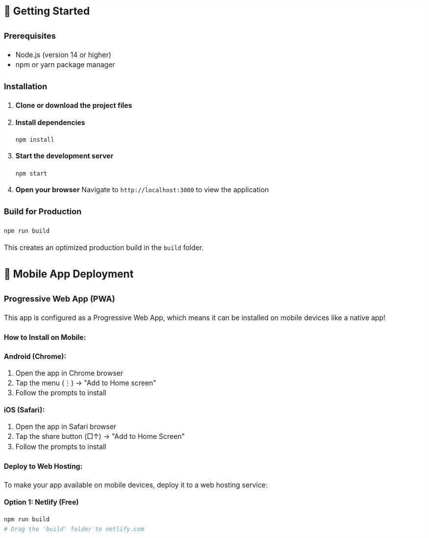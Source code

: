 ## 🚀 Getting Started

### Prerequisites
- Node.js (version 14 or higher)
- npm or yarn package manager

### Installation

1. **Clone or download the project files**

2. **Install dependencies**
   ```bash
   npm install
   ```

3. **Start the development server**
   ```bash
   npm start
   ```

4. **Open your browser**
   Navigate to `http://localhost:3000` to view the application

### Build for Production

```bash
npm run build
```

This creates an optimized production build in the `build` folder.

## 📱 Mobile App Deployment

### Progressive Web App (PWA)

This app is configured as a Progressive Web App, which means it can be installed on mobile devices like a native app!

#### How to Install on Mobile:

**Android (Chrome):**
1. Open the app in Chrome browser
2. Tap the menu (⋮) → "Add to Home screen"
3. Follow the prompts to install

**iOS (Safari):**
1. Open the app in Safari browser
2. Tap the share button (□↑) → "Add to Home Screen"
3. Follow the prompts to install

#### Deploy to Web Hosting:

To make your app available on mobile devices, deploy it to a web hosting service:

**Option 1: Netlify (Free)**
```bash
npm run build
# Drag the 'build' folder to netlify.com
```
